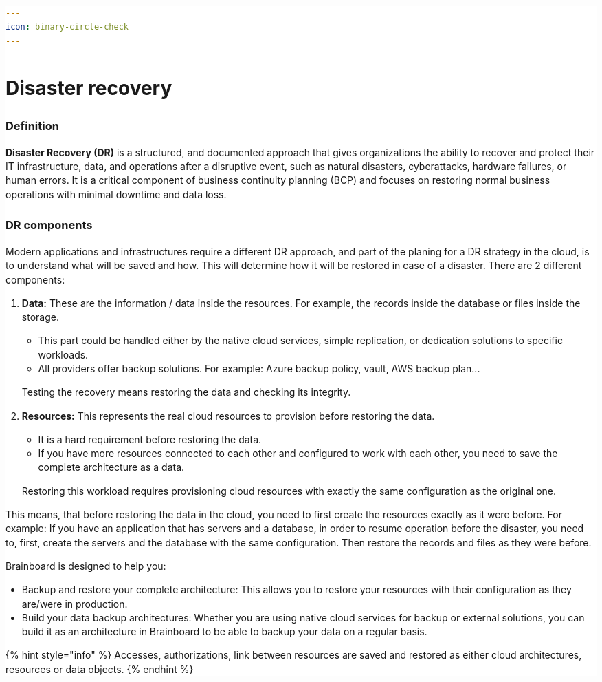 ```yaml
---
icon: binary-circle-check
---
```


# Disaster recovery

### Definition

**Disaster Recovery (DR)** is a structured, and documented approach that gives organizations the ability to recover and protect their IT infrastructure, data, and operations after a disruptive event, such as natural disasters, cyberattacks, hardware failures, or human errors. It is a critical component of business continuity planning (BCP) and focuses on restoring normal business operations with minimal downtime and data loss.

### DR components

Modern applications and infrastructures require a different DR approach, and part of the planing for a DR strategy in the cloud, is to understand what will be saved and how. This will determine how it will be restored in case of a disaster. There are  2 different components:

1.  **Data:** These are the information / data inside the resources. For example, the records inside the database or files inside the storage.

    * This part could be handled either by the native cloud services, simple replication, or dedication solutions to specific workloads.
    * All providers offer backup solutions. For example: Azure backup policy, vault, AWS backup plan...

    Testing the recovery means restoring the data and checking its integrity.
2.  **Resources:** This represents the real cloud resources to provision before restoring the data.

    * It is a hard requirement before restoring the data.
    * If you have more resources connected to each other and configured to work with each other, you need to save the complete architecture as a data.

    Restoring this workload requires provisioning cloud resources with exactly the same configuration as the original one.

This means, that before restoring the data in the cloud, you need to first create the resources exactly as it were before. For example: If you have an application that has servers and a database, in order to resume operation before the disaster, you need to, first, create the servers and the database with the same configuration. Then restore the records and files as they were before.

Brainboard is designed to help you:

* Backup and restore your complete architecture: This allows you to restore your resources with their configuration as they are/were in production.
* Build your data backup architectures: Whether you are using native cloud services for backup or external solutions, you can build it as an architecture in Brainboard to be able to backup your data on a regular basis.

{% hint style="info" %}
Accesses, authorizations, link between resources are saved and restored as either cloud architectures, resources or data objects.
{% endhint %}
